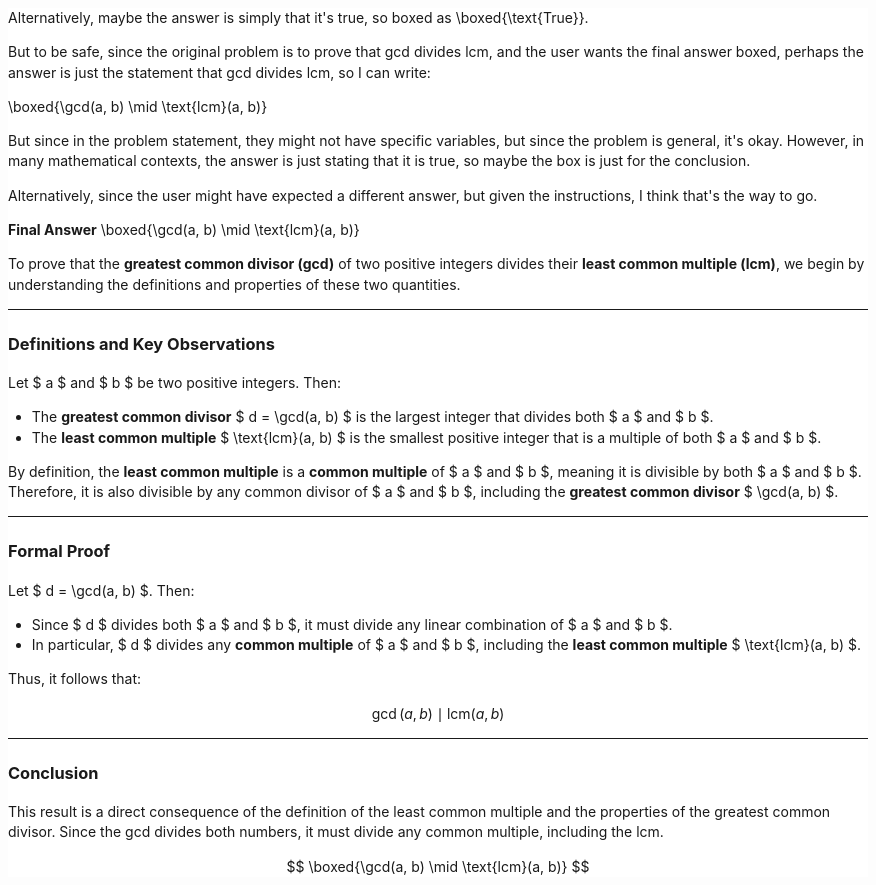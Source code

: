 Alternatively, maybe the answer is simply that it's true, so boxed as \boxed{\text{True}}.

But to be safe, since the original problem is to prove that gcd divides lcm, and the user wants the final answer boxed, perhaps the answer is just the statement that gcd divides lcm, so I can write:

\boxed{\gcd(a, b) \mid \text{lcm}(a, b)}

But since in the problem statement, they might not have specific variables, but since the problem is general, it's okay. However, in many mathematical contexts, the answer is just stating that it is true, so maybe the box is just for the conclusion. 

Alternatively, since the user might have expected a different answer, but given the instructions, I think that's the way to go.

**Final Answer**
\boxed{\gcd(a, b) \mid \text{lcm}(a, b)}
</think>

To prove that the **greatest common divisor (gcd)** of two positive integers divides their **least common multiple (lcm)**, we begin by understanding the definitions and properties of these two quantities.

---

### Definitions and Key Observations

Let $ a $ and $ b $ be two positive integers. Then:

- The **greatest common divisor** $ d = \gcd(a, b) $ is the largest integer that divides both $ a $ and $ b $.
- The **least common multiple** $ \text{lcm}(a, b) $ is the smallest positive integer that is a multiple of both $ a $ and $ b $.

By definition, the **least common multiple** is a **common multiple** of $ a $ and $ b $, meaning it is divisible by both $ a $ and $ b $. Therefore, it is also divisible by any common divisor of $ a $ and $ b $, including the **greatest common divisor** $ \gcd(a, b) $.

---

### Formal Proof

Let $ d = \gcd(a, b) $. Then:

- Since $ d $ divides both $ a $ and $ b $, it must divide any linear combination of $ a $ and $ b $.
- In particular, $ d $ divides any **common multiple** of $ a $ and $ b $, including the **least common multiple** $ \text{lcm}(a, b) $.

Thus, it follows that:

$$
\gcd(a, b) \mid \text{lcm}(a, b)
$$

---

### Conclusion

This result is a direct consequence of the definition of the least common multiple and the properties of the greatest common divisor. Since the gcd divides both numbers, it must divide any common multiple, including the lcm.

$$
\boxed{\gcd(a, b) \mid \text{lcm}(a, b)}
$$